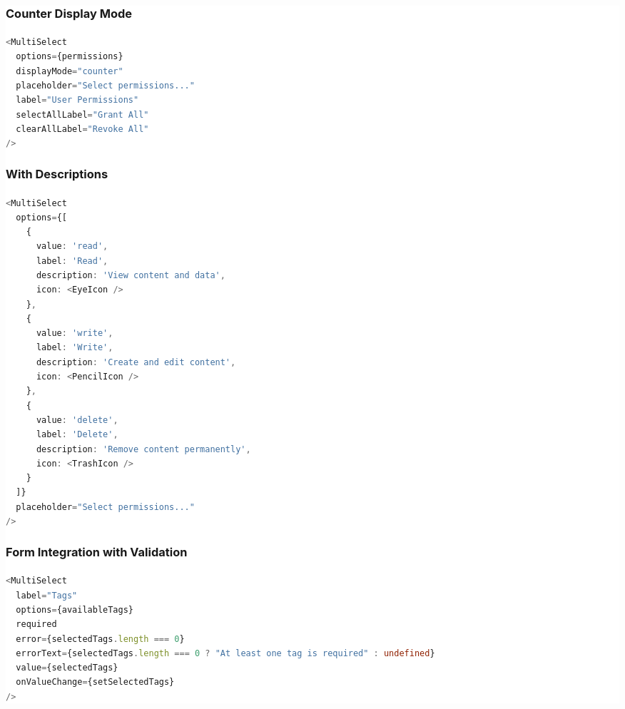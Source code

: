 ### Counter Display Mode
```typescript
<MultiSelect
  options={permissions}
  displayMode="counter"
  placeholder="Select permissions..."
  label="User Permissions"
  selectAllLabel="Grant All"
  clearAllLabel="Revoke All"
/>
```

### With Descriptions
```typescript
<MultiSelect
  options={[
    {
      value: 'read',
      label: 'Read',
      description: 'View content and data',
      icon: <EyeIcon />
    },
    {
      value: 'write',
      label: 'Write',
      description: 'Create and edit content',
      icon: <PencilIcon />
    },
    {
      value: 'delete',
      label: 'Delete',
      description: 'Remove content permanently',
      icon: <TrashIcon />
    }
  ]}
  placeholder="Select permissions..."
/>
```

### Form Integration with Validation
```typescript
<MultiSelect
  label="Tags"
  options={availableTags}
  required
  error={selectedTags.length === 0}
  errorText={selectedTags.length === 0 ? "At least one tag is required" : undefined}
  value={selectedTags}
  onValueChange={setSelectedTags}
/>
```
